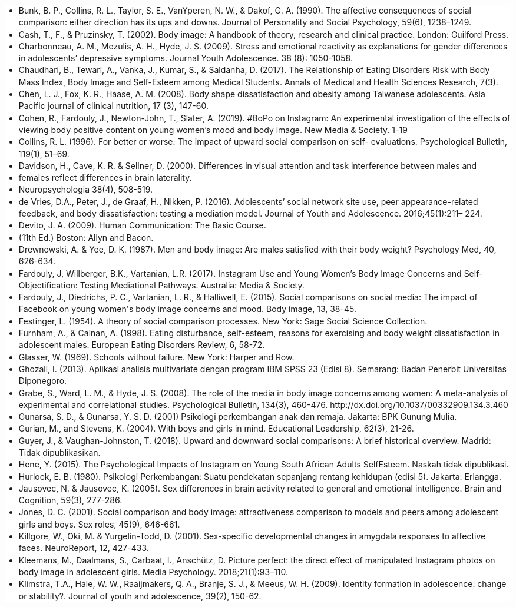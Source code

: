 - Bunk, B. P., Collins, R. L., Taylor, S. E., VanYperen, N. W., & Dakof, G. A. (1990). The affective consequences of social comparison: either direction has its ups and downs. Journal of Personality and Social Psychology, 59(6), 1238–1249.
- Cash, T., F., & Pruzinsky, T. (2002). Body image: A handbook of theory, research and clinical practice. London: Guilford Press.
- Charbonneau, A. M., Mezulis, A. H., Hyde, J. S. (2009). Stress and emotional reactivity as explanations for gender differences in adolescents’ depressive symptoms. Journal Youth Adolescence. 38 (8): 1050-1058.
- Chaudhari, B., Tewari, A., Vanka, J., Kumar, S., & Saldanha, D. (2017). The Relationship of Eating Disorders Risk with Body Mass Index, Body Image and Self-Esteem among Medical Students. Annals of Medical and Health Sciences Research, 7(3).
- Chen, L. J., Fox, K. R., Haase, A. M. (2008). Body shape dissatisfaction and obesity among Taiwanese adolescents. Asia Pacific journal of clinical nutrition, 17 (3), 147-60.
- Cohen, R., Fardouly, J., Newton-John, T., Slater, A. (2019). #BoPo on Instagram: An experimental investigation of the effects of viewing body positive content on young women’s mood and body image. New Media & Society. 1-19
- Collins, R. L. (1996). For better or worse: The impact of upward social comparison on self- evaluations. Psychological Bulletin, 119(1), 51–69.
- Davidson, H., Cave, K. R. & Sellner, D. (2000). Differences in visual attention and task interference between males and
- females	reflect	differences	in	brain	laterality.
- Neuropsychologia 38(4), 508-519.
- de	Vries, D.A., Peter, J., de Graaf, H., Nikken, P. (2016). Adolescents’ social network site use, peer appearance-related feedback, and body dissatisfaction: testing a mediation model. Journal of Youth and Adolescence. 2016;45(1):211– 224.
- Devito, J. A. (2009). Human Communication: The Basic Course.
- (11th Ed.) Boston: Allyn and Bacon.
- Drewnowski, A. & Yee, D. K. (1987). Men and body image: Are males satisfied with their body weight? Psychology Med, 40, 626-634.
- Fardouly, J, Willberger, B.K., Vartanian, L.R. (2017). Instagram Use and Young Women’s Body Image Concerns and Self-Objectification: Testing Mediational Pathways. Australia: Media & Society.
- Fardouly, J., Diedrichs, P. C., Vartanian, L. R., & Halliwell, E. (2015). Social comparisons on social media: The impact of Facebook on young women's body image concerns and mood. Body image, 13, 38-45.
- Festinger, L. (1954). A theory of social comparison processes. New York: Sage Social Science Collection.
- Furnham, A., & Calnan, A. (1998). Eating disturbance, self-esteem, reasons for exercising and body weight dissatisfaction in adolescent males. European Eating Disorders Review, 6, 58-72.
- Glasser, W. (1969). Schools without failure. New York: Harper and Row.
- Ghozali, I. (2013). Aplikasi analisis multivariate dengan program IBM SPSS 23 (Edisi 8). Semarang: Badan Penerbit Universitas Diponegoro.
- Grabe, S., Ward, L. M., & Hyde, J. S. (2008). The role of the media in body image concerns among women: A meta-analysis of experimental and correlational studies. Psychological Bulletin, 134(3), 460-476. http://dx.doi.org/10.1037/00332909.134.3.460
- Gunarsa, S. D., & Gunarsa, Y. S. D. (2001) Psikologi perkembangan anak dan remaja. Jakarta: BPK Gunung Mulia.
- Gurian, M., and Stevens, K. (2004). With boys and girls in mind. Educational Leadership, 62(3), 21-26.
- Guyer, J., & Vaughan-Johnston, T. (2018). Upward and downward social comparisons: A brief historical overview. Madrid: Tidak dipublikasikan.
- Hene, Y. (2015). The Psychological Impacts of Instagram on Young South African Adults SelfEsteem. Naskah tidak dipublikasi.
- Hurlock, E. B. (1980). Psikologi Perkembangan: Suatu pendekatan sepanjang rentang kehidupan (edisi 5). Jakarta: Erlangga.
- Jausovec, N. & Jausovec, K. (2005). Sex differences in brain activity related to general and emotional intelligence. Brain and Cognition, 59(3), 277-286.
- Jones, D. C. (2001). Social comparison and body image: attractiveness comparison to models and peers among adolescent girls and boys. Sex roles, 45(9), 646-661.
- Killgore, W., Oki, M. & Yurgelin-Todd, D. (2001). Sex-specific developmental changes in amygdala responses to affective faces. NeuroReport, 12, 427-433.
- Kleemans, M., Daalmans, S., Carbaat, I., Anschütz, D. Picture perfect: the direct effect of manipulated Instagram photos on body image in adolescent girls. Media Psychology. 2018;21(1):93–110.
- Klimstra, T.A., Hale, W. W., Raaijmakers, Q. A., Branje, S. J., & Meeus, W. H. (2009). Identity formation in adolescence: change or stability?. Journal of youth and adolescence, 39(2), 150-62.
